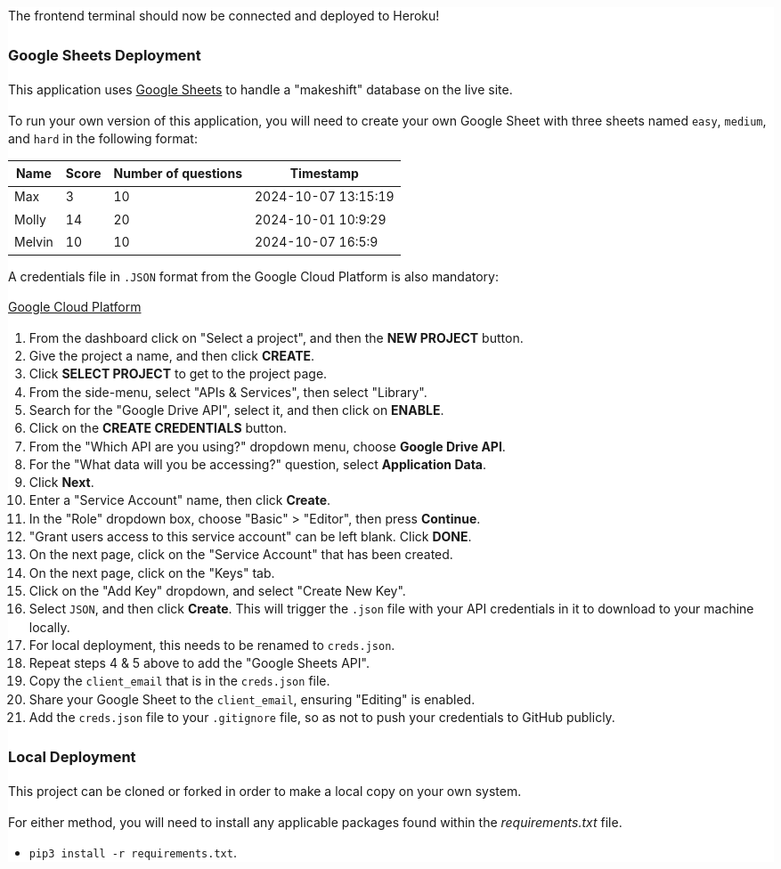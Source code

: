 The frontend terminal should now be connected and deployed to Heroku!

### Google Sheets Deployment

This application uses [Google Sheets](https://docs.google.com/spreadsheets) to handle a "makeshift" database on the live site.

To run your own version of this application, you will need to create your own Google Sheet with three sheets named `easy`, `medium`, and `hard` in the following format:

| Name | Score | Number of questions | Timestamp |
| --- | --- | --- | --- |
| Max | 3 | 10 | 2024-10-07 13:15:19 |
| Molly | 14 | 20 | 2024-10-01 10:9:29 |
| Melvin | 10 | 10 | 2024-10-07 16:5:9 |

A credentials file in `.JSON` format from the Google Cloud Platform is also mandatory:

[Google Cloud Platform](https://console.cloud.google.com)

1. From the dashboard click on "Select a project", and then the **NEW PROJECT** button.
2. Give the project a name, and then click **CREATE**.
3. Click **SELECT PROJECT** to get to the project page.
4. From the side-menu, select "APIs & Services", then select "Library".
5. Search for the "Google Drive API", select it, and then click on **ENABLE**.
6. Click on the **CREATE CREDENTIALS** button.
7. From the "Which API are you using?" dropdown menu, choose **Google Drive API**.
8. For the "What data will you be accessing?" question, select **Application Data**.
9. Click **Next**.
10. Enter a "Service Account" name, then click **Create**.
11. In the "Role" dropdown box, choose "Basic" > "Editor", then press **Continue**.
12. "Grant users access to this service account" can be left blank. Click **DONE**.
13. On the next page, click on the "Service Account" that has been created.
14. On the next page, click on the "Keys" tab.
15. Click on the "Add Key" dropdown, and select "Create New Key".
16. Select `JSON`, and then click **Create**. This will trigger the `.json` file with your API credentials in it to download to your machine locally.
17. For local deployment, this needs to be renamed to `creds.json`.
18. Repeat steps 4 & 5 above to add the "Google Sheets API".
19. Copy the `client_email` that is in the `creds.json` file.
20. Share your Google Sheet to the `client_email`, ensuring "Editing" is enabled.
21. Add the `creds.json` file to your `.gitignore` file, so as not to push your credentials to GitHub publicly.

### Local Deployment

This project can be cloned or forked in order to make a local copy on your own system.

For either method, you will need to install any applicable packages found within the *requirements.txt* file.

- `pip3 install -r requirements.txt`.
